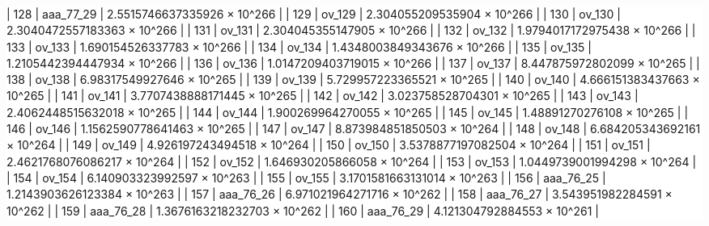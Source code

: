 | 128 | aaa_77_29 | 2.5515746637335926 × 10^266 |
| 129 | ov_129 | 2.304055209535904 × 10^266 |
| 130 | ov_130 | 2.3040472557183363 × 10^266 |
| 131 | ov_131 | 2.304045355147905 × 10^266 |
| 132 | ov_132 | 1.9794017172975438 × 10^266 |
| 133 | ov_133 | 1.690154526337783 × 10^266 |
| 134 | ov_134 | 1.4348003849343676 × 10^266 |
| 135 | ov_135 | 1.2105442394447934 × 10^266 |
| 136 | ov_136 | 1.0147209403719015 × 10^266 |
| 137 | ov_137 | 8.447875972802099 × 10^265 |
| 138 | ov_138 | 6.98317549927646 × 10^265 |
| 139 | ov_139 | 5.729957223365521 × 10^265 |
| 140 | ov_140 | 4.666151383437663 × 10^265 |
| 141 | ov_141 | 3.7707438888171445 × 10^265 |
| 142 | ov_142 | 3.023758528704301 × 10^265 |
| 143 | ov_143 | 2.4062448515632018 × 10^265 |
| 144 | ov_144 | 1.900269964270055 × 10^265 |
| 145 | ov_145 | 1.48891270276108 × 10^265 |
| 146 | ov_146 | 1.1562590778641463 × 10^265 |
| 147 | ov_147 | 8.873984851850503 × 10^264 |
| 148 | ov_148 | 6.684205343692161 × 10^264 |
| 149 | ov_149 | 4.926197243494518 × 10^264 |
| 150 | ov_150 | 3.5378877197082504 × 10^264 |
| 151 | ov_151 | 2.4621768076086217 × 10^264 |
| 152 | ov_152 | 1.646930205866058 × 10^264 |
| 153 | ov_153 | 1.0449739001994298 × 10^264 |
| 154 | ov_154 | 6.140903323992597 × 10^263 |
| 155 | ov_155 | 3.1701581663131014 × 10^263 |
| 156 | aaa_76_25 | 1.2143903626123384 × 10^263 |
| 157 | aaa_76_26 | 6.971021964271716 × 10^262 |
| 158 | aaa_76_27 | 3.543951982284591 × 10^262 |
| 159 | aaa_76_28 | 1.3676163218232703 × 10^262 |
| 160 | aaa_76_29 | 4.121304792884553 × 10^261 |
